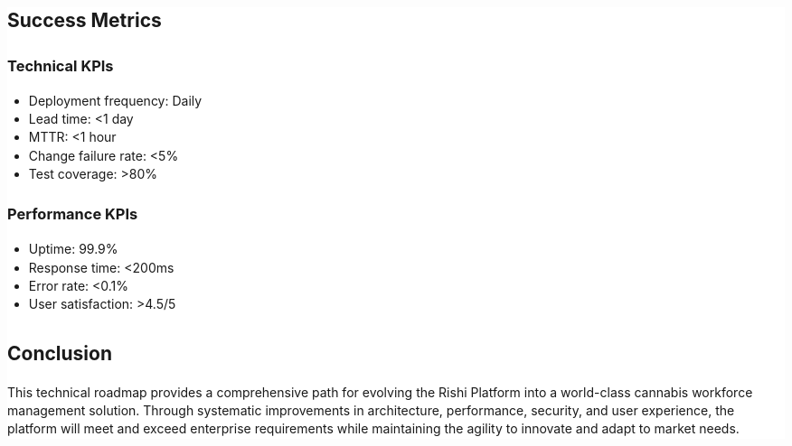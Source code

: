 ## Success Metrics

### Technical KPIs
- Deployment frequency: Daily
- Lead time: <1 day
- MTTR: <1 hour
- Change failure rate: <5%
- Test coverage: >80%

### Performance KPIs
- Uptime: 99.9%
- Response time: <200ms
- Error rate: <0.1%
- User satisfaction: >4.5/5

## Conclusion

This technical roadmap provides a comprehensive path for evolving the Rishi Platform into a world-class cannabis workforce management solution. Through systematic improvements in architecture, performance, security, and user experience, the platform will meet and exceed enterprise requirements while maintaining the agility to innovate and adapt to market needs.